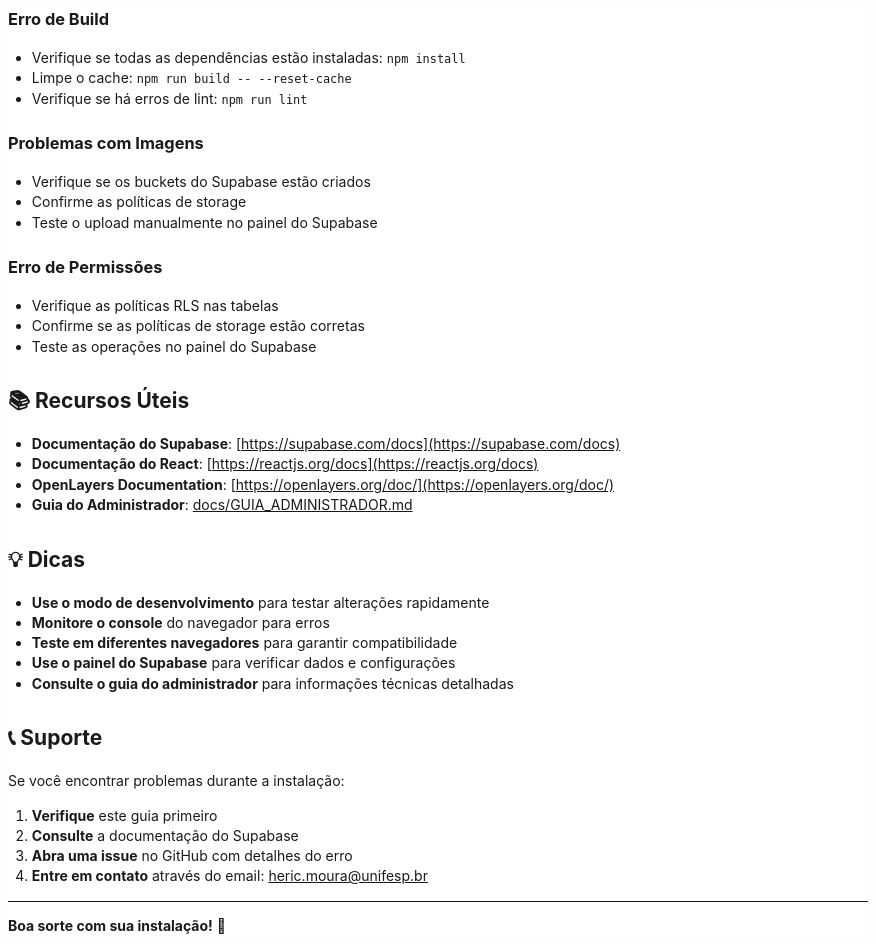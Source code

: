 ### Erro de Build
- Verifique se todas as dependências estão instaladas: `npm install`
- Limpe o cache: `npm run build -- --reset-cache`
- Verifique se há erros de lint: `npm run lint`

### Problemas com Imagens
- Verifique se os buckets do Supabase estão criados
- Confirme as políticas de storage
- Teste o upload manualmente no painel do Supabase

### Erro de Permissões
- Verifique as políticas RLS nas tabelas
- Confirme se as políticas de storage estão corretas
- Teste as operações no painel do Supabase

## 📚 Recursos Úteis

- **Documentação do Supabase**: [https://supabase.com/docs](https://supabase.com/docs)
- **Documentação do React**: [https://reactjs.org/docs](https://reactjs.org/docs)
- **OpenLayers Documentation**: [https://openlayers.org/doc/](https://openlayers.org/doc/)
- **Guia do Administrador**: [docs/GUIA_ADMINISTRADOR.md](docs/GUIA_ADMINISTRADOR.md)

## 💡 Dicas

- **Use o modo de desenvolvimento** para testar alterações rapidamente
- **Monitore o console** do navegador para erros
- **Teste em diferentes navegadores** para garantir compatibilidade
- **Use o painel do Supabase** para verificar dados e configurações
- **Consulte o guia do administrador** para informações técnicas detalhadas

## 📞 Suporte

Se você encontrar problemas durante a instalação:

1. **Verifique** este guia primeiro
2. **Consulte** a documentação do Supabase
3. **Abra uma issue** no GitHub com detalhes do erro
4. **Entre em contato** através do email: heric.moura@unifesp.br

---

**Boa sorte com sua instalação!** 🚀
